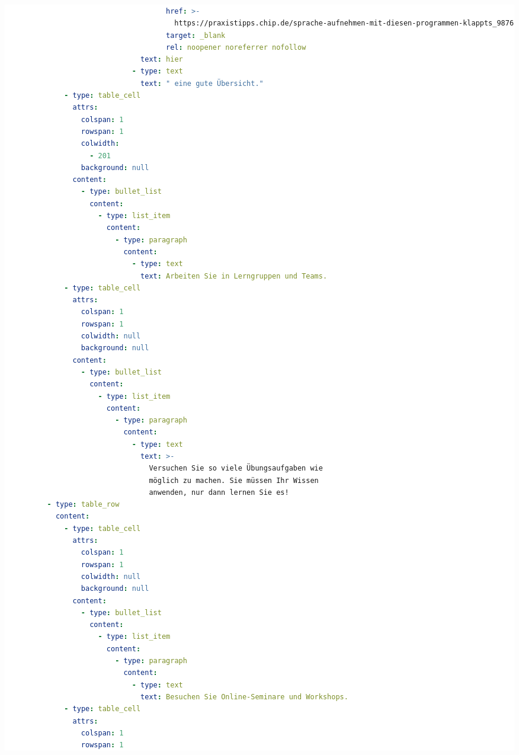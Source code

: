 ```yaml
                                      href: >-
                                        https://praxistipps.chip.de/sprache-aufnehmen-mit-diesen-programmen-klappts_9876
                                      target: _blank
                                      rel: noopener noreferrer nofollow
                                text: hier
                              - type: text
                                text: " eine gute Übersicht."
              - type: table_cell
                attrs:
                  colspan: 1
                  rowspan: 1
                  colwidth:
                    - 201
                  background: null
                content:
                  - type: bullet_list
                    content:
                      - type: list_item
                        content:
                          - type: paragraph
                            content:
                              - type: text
                                text: Arbeiten Sie in Lerngruppen und Teams.
              - type: table_cell
                attrs:
                  colspan: 1
                  rowspan: 1
                  colwidth: null
                  background: null
                content:
                  - type: bullet_list
                    content:
                      - type: list_item
                        content:
                          - type: paragraph
                            content:
                              - type: text
                                text: >-
                                  Versuchen Sie so viele Übungsaufgaben wie
                                  möglich zu machen. Sie müssen Ihr Wissen
                                  anwenden, nur dann lernen Sie es!
          - type: table_row
            content:
              - type: table_cell
                attrs:
                  colspan: 1
                  rowspan: 1
                  colwidth: null
                  background: null
                content:
                  - type: bullet_list
                    content:
                      - type: list_item
                        content:
                          - type: paragraph
                            content:
                              - type: text
                                text: Besuchen Sie Online-Seminare und Workshops.
              - type: table_cell
                attrs:
                  colspan: 1
                  rowspan: 1
```